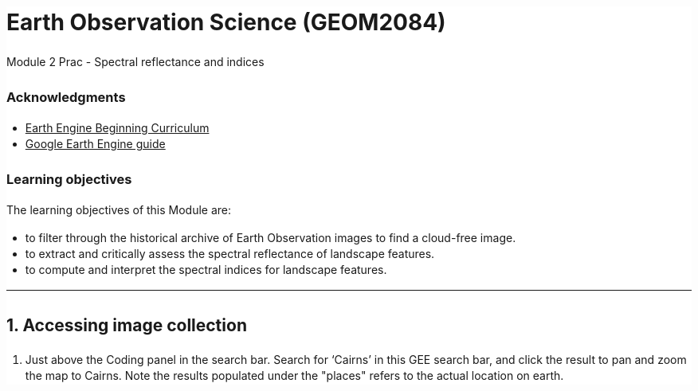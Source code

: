 # Earth Observation Science (GEOM2084)
Module 2 Prac - Spectral reflectance and indices


### Acknowledgments 
- [Earth Engine Beginning Curriculum](https://docs.google.com/document/d/1ZxRKMie8dfTvBmUNOO0TFMkd7ELGWf3WjX0JvESZdOE/edit#!)
- [Google Earth Engine guide](https://developers.google.com/earth-engine/guides)

### Learning objectives
The learning objectives of this Module are:
- to filter through the historical archive of Earth Observation images to find a cloud-free image.
- to extract and critically assess the spectral reflectance of landscape features. 
- to compute and interpret the spectral indices for landscape features.

---------------------------------------------------
## 1. Accessing image collection

1. Just above the Coding panel in the search bar. Search for ‘Cairns’ in this GEE search bar, and click the result to pan and zoom the map to Cairns. Note the results populated under the "places" refers to the actual location on earth.


